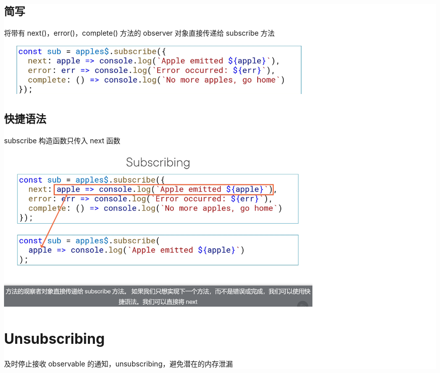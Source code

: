 

## 简写

将带有 next()，error()，complete() 方法的 observer 对象直接传递给 subscribe 方法

<img src="imgs\subscribing1.png" style="zoom:60%;" />



## 快捷语法

subscribe 构造函数只传入 next 函数

<img src="imgs\subscribing2.png" style="zoom:60%;" />



# Unsubscribing



及时停止接收 observable 的通知，unsubscribing，避免潜在的内存泄漏
